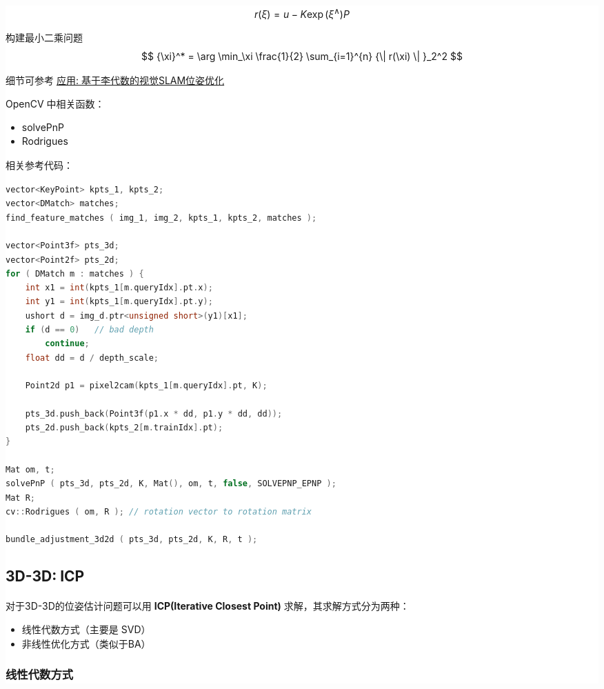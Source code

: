 $$
r(\xi) = u - K \exp({\xi}^{\wedge}) P
$$

构建最小二乘问题
$$
{\xi}^* = \arg \min_\xi \frac{1}{2} \sum_{i=1}^{n} {\| r(\xi) \| }_2^2
$$

细节可参考 [应用: 基于李代数的视觉SLAM位姿优化](https://blog.csdn.net/u011178262/article/details/88774577#_SLAM_203)

OpenCV 中相关函数：

* solvePnP
* Rodrigues

相关参考代码：

```c++
vector<KeyPoint> kpts_1, kpts_2;
vector<DMatch> matches;
find_feature_matches ( img_1, img_2, kpts_1, kpts_2, matches );

vector<Point3f> pts_3d;
vector<Point2f> pts_2d;
for ( DMatch m : matches ) {
    int x1 = int(kpts_1[m.queryIdx].pt.x);
    int y1 = int(kpts_1[m.queryIdx].pt.y);
    ushort d = img_d.ptr<unsigned short>(y1)[x1];
    if (d == 0)   // bad depth
        continue;
    float dd = d / depth_scale;

    Point2d p1 = pixel2cam(kpts_1[m.queryIdx].pt, K);

    pts_3d.push_back(Point3f(p1.x * dd, p1.y * dd, dd));
    pts_2d.push_back(kpts_2[m.trainIdx].pt);
}

Mat om, t;
solvePnP ( pts_3d, pts_2d, K, Mat(), om, t, false, SOLVEPNP_EPNP );
Mat R;
cv::Rodrigues ( om, R ); // rotation vector to rotation matrix

bundle_adjustment_3d2d ( pts_3d, pts_2d, K, R, t );
```

## 3D-3D: ICP

对于3D-3D的位姿估计问题可以用 **ICP(Iterative Closest Point)** 求解，其求解方式分为两种：  

* 线性代数方式（主要是 SVD）
* 非线性优化方式（类似于BA）

### 线性代数方式
